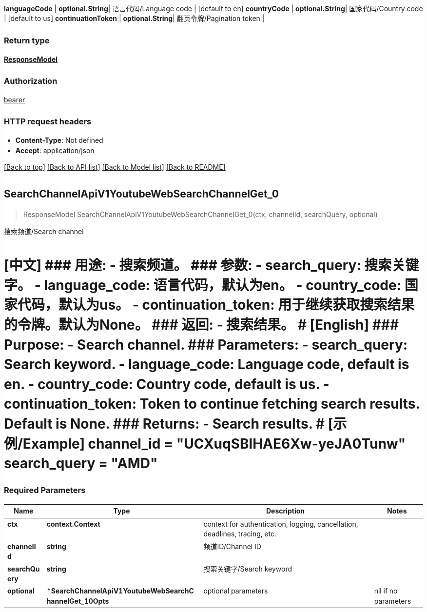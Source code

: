 
 **languageCode** | **optional.String**| 语言代码/Language code | [default to en]
 **countryCode** | **optional.String**| 国家代码/Country code | [default to us]
 **continuationToken** | **optional.String**| 翻页令牌/Pagination token | 

### Return type

[**ResponseModel**](ResponseModel.md)

### Authorization

[bearer](../README.md#bearer)

### HTTP request headers

- **Content-Type**: Not defined
- **Accept**: application/json

[[Back to top]](#) [[Back to API list]](../README.md#documentation-for-api-endpoints)
[[Back to Model list]](../README.md#documentation-for-models)
[[Back to README]](../README.md)


## SearchChannelApiV1YoutubeWebSearchChannelGet_0

> ResponseModel SearchChannelApiV1YoutubeWebSearchChannelGet_0(ctx, channelId, searchQuery, optional)

搜索频道/Search channel

# [中文] ### 用途: - 搜索频道。 ### 参数: - search_query: 搜索关键字。 - language_code: 语言代码，默认为en。 - country_code: 国家代码，默认为us。 - continuation_token: 用于继续获取搜索结果的令牌。默认为None。 ### 返回: - 搜索结果。  # [English] ### Purpose: - Search channel. ### Parameters: - search_query: Search keyword. - language_code: Language code, default is en. - country_code: Country code, default is us. - continuation_token: Token to continue fetching search results. Default is None. ### Returns: - Search results.  # [示例/Example] channel_id = \"UCXuqSBlHAE6Xw-yeJA0Tunw\" search_query = \"AMD\"

### Required Parameters


Name | Type | Description  | Notes
------------- | ------------- | ------------- | -------------
**ctx** | **context.Context** | context for authentication, logging, cancellation, deadlines, tracing, etc.
**channelId** | **string**| 频道ID/Channel ID | 
**searchQuery** | **string**| 搜索关键字/Search keyword | 
 **optional** | ***SearchChannelApiV1YoutubeWebSearchChannelGet_10Opts** | optional parameters | nil if no parameters

